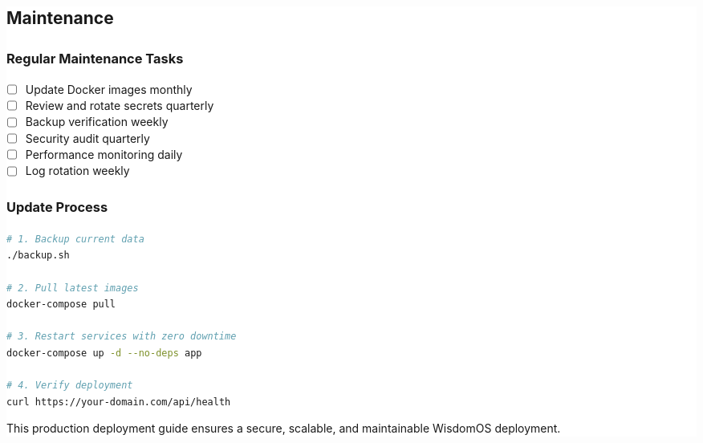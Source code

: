## Maintenance

### Regular Maintenance Tasks
- [ ] Update Docker images monthly
- [ ] Review and rotate secrets quarterly
- [ ] Backup verification weekly
- [ ] Security audit quarterly
- [ ] Performance monitoring daily
- [ ] Log rotation weekly

### Update Process
```bash
# 1. Backup current data
./backup.sh

# 2. Pull latest images
docker-compose pull

# 3. Restart services with zero downtime
docker-compose up -d --no-deps app

# 4. Verify deployment
curl https://your-domain.com/api/health
```

This production deployment guide ensures a secure, scalable, and maintainable WisdomOS deployment.